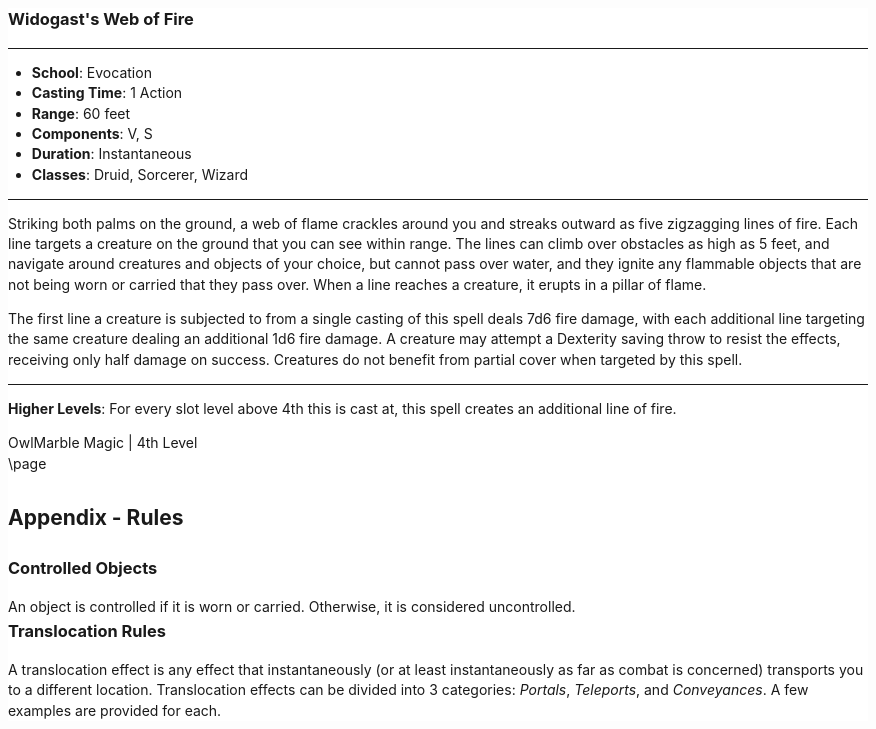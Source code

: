 
### Widogast's Web of Fire
___
- **School**: Evocation
- **Casting Time**: 1 Action
- **Range**: 60 feet
- **Components**: V, S
- **Duration**: Instantaneous
- **Classes**: Druid, Sorcerer, Wizard
___
Striking both palms on the ground, a web of flame crackles around you and streaks outward as five zigzagging lines of fire.  Each line targets a creature on the ground that you can see within range.  The lines can climb over obstacles as high as 5 feet, and navigate around creatures and objects of your choice, but cannot pass over water, and they ignite any flammable objects that are not being worn or carried that they pass over.  When a line reaches a creature, it erupts in a pillar of flame.

The first line a creature is subjected to from a single casting of this spell deals 7d6 fire damage, with each additional line targeting the same creature dealing an additional 1d6 fire damage.  A creature may attempt a Dexterity saving throw to resist the effects, receiving only half damage on success.  Creatures do not benefit from partial cover when targeted by this spell.
___
**Higher Levels**: For every slot level above 4th this is cast at, this spell creates an additional line of fire.


















<div class='footnote'>OwlMarble Magic | 4th Level</div><div class='pageNumber auto'></div>\page

## Appendix - Rules

<div class='classTable'>

### Controlled Objects

An object is controlled if it is worn or carried.  Otherwise, it is considered uncontrolled.
</div>

<div style='margin-top:-20px'></div>
<div class='classTable'>

### Translocation Rules

A translocation effect is any effect that instantaneously (or at least instantaneously as far as combat is concerned) transports you to a different location.  Translocation effects can be divided into 3 categories: _Portals_, _Teleports_, and _Conveyances_.  A few examples are provided for each.
